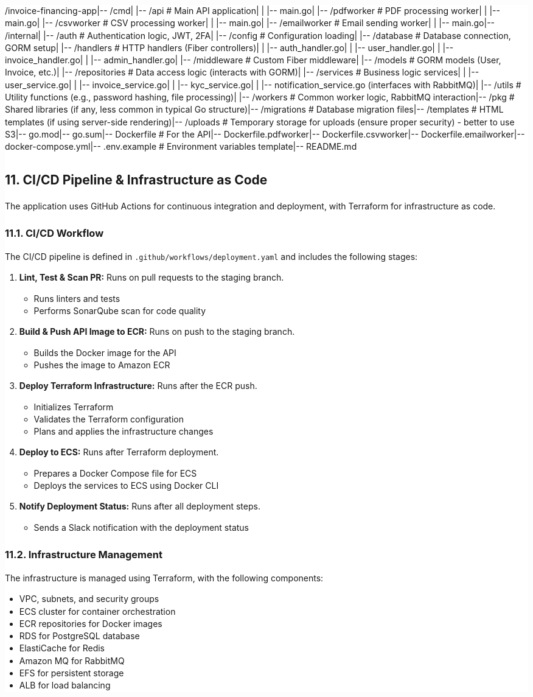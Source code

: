 /invoice-financing-app|-- /cmd|   |-- /api                 # Main API application|   |   |-- main.go|   |-- /pdfworker           # PDF processing worker|   |   |-- main.go|   |-- /csvworker           # CSV processing worker|   |   |-- main.go|   |-- /emailworker         # Email sending worker|   |   |-- main.go|-- /internal|   |-- /auth                # Authentication logic, JWT, 2FA|   |-- /config              # Configuration loading|   |-- /database            # Database connection, GORM setup|   |-- /handlers            # HTTP handlers (Fiber controllers)|   |   |-- auth_handler.go|   |   |-- user_handler.go|   |   |-- invoice_handler.go|   |   |-- admin_handler.go|   |-- /middleware          # Custom Fiber middleware|   |-- /models              # GORM models (User, Invoice, etc.)|   |-- /repositories        # Data access logic (interacts with GORM)|   |-- /services            # Business logic services|   |   |-- user_service.go|   |   |-- invoice_service.go|   |   |-- kyc_service.go|   |   |-- notification_service.go (interfaces with RabbitMQ)|   |-- /utils               # Utility functions (e.g., password hashing, file processing)|   |-- /workers             # Common worker logic, RabbitMQ interaction|-- /pkg                     # Shared libraries (if any, less common in typical Go structure)|-- /migrations              # Database migration files|-- /templates               # HTML templates (if using server-side rendering)|-- /uploads                 # Temporary storage for uploads (ensure proper security) - better to use S3|-- go.mod|-- go.sum|-- Dockerfile               # For the API|-- Dockerfile.pdfworker|-- Dockerfile.csvworker|-- Dockerfile.emailworker|-- docker-compose.yml|-- .env.example             # Environment variables template|-- README.md
## 11. CI/CD Pipeline & Infrastructure as Code

The application uses GitHub Actions for continuous integration and deployment, with Terraform for infrastructure as code.

### 11.1. CI/CD Workflow

The CI/CD pipeline is defined in `.github/workflows/deployment.yaml` and includes the following stages:

1. **Lint, Test & Scan PR:** Runs on pull requests to the staging branch.
    * Runs linters and tests
    * Performs SonarQube scan for code quality

2. **Build & Push API Image to ECR:** Runs on push to the staging branch.
    * Builds the Docker image for the API
    * Pushes the image to Amazon ECR

3. **Deploy Terraform Infrastructure:** Runs after the ECR push.
    * Initializes Terraform
    * Validates the Terraform configuration
    * Plans and applies the infrastructure changes

4. **Deploy to ECS:** Runs after Terraform deployment.
    * Prepares a Docker Compose file for ECS
    * Deploys the services to ECS using Docker CLI

5. **Notify Deployment Status:** Runs after all deployment steps.
    * Sends a Slack notification with the deployment status

### 11.2. Infrastructure Management

The infrastructure is managed using Terraform, with the following components:

* VPC, subnets, and security groups
* ECS cluster for container orchestration
* ECR repositories for Docker images
* RDS for PostgreSQL database
* ElastiCache for Redis
* Amazon MQ for RabbitMQ
* EFS for persistent storage
* ALB for load balancing
